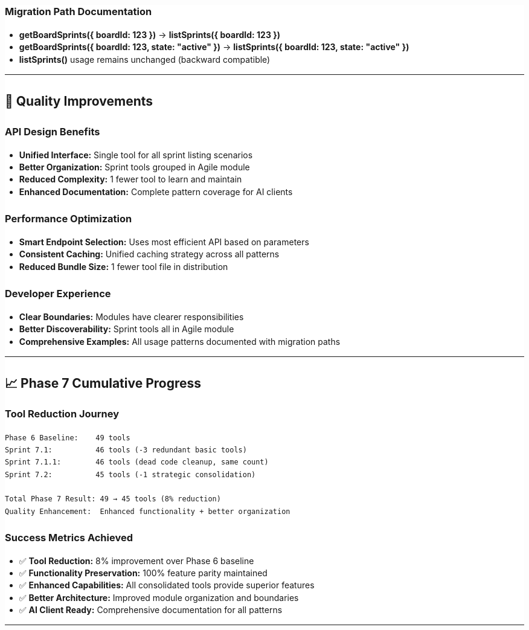 ```typescript
```

### Migration Path Documentation
- **getBoardSprints({ boardId: 123 })** → **listSprints({ boardId: 123 })**
- **getBoardSprints({ boardId: 123, state: "active" })** → **listSprints({ boardId: 123, state: "active" })**
- **listSprints()** usage remains unchanged (backward compatible)

---

## 🚀 Quality Improvements

### API Design Benefits
- **Unified Interface:** Single tool for all sprint listing scenarios
- **Better Organization:** Sprint tools grouped in Agile module
- **Reduced Complexity:** 1 fewer tool to learn and maintain
- **Enhanced Documentation:** Complete pattern coverage for AI clients

### Performance Optimization
- **Smart Endpoint Selection:** Uses most efficient API based on parameters
- **Consistent Caching:** Unified caching strategy across all patterns
- **Reduced Bundle Size:** 1 fewer tool file in distribution

### Developer Experience
- **Clear Boundaries:** Modules have clearer responsibilities
- **Better Discoverability:** Sprint tools all in Agile module
- **Comprehensive Examples:** All usage patterns documented with migration paths

---

## 📈 Phase 7 Cumulative Progress

### Tool Reduction Journey
```
Phase 6 Baseline:    49 tools
Sprint 7.1:          46 tools (-3 redundant basic tools)
Sprint 7.1.1:        46 tools (dead code cleanup, same count)
Sprint 7.2:          45 tools (-1 strategic consolidation)

Total Phase 7 Result: 49 → 45 tools (8% reduction)
Quality Enhancement:  Enhanced functionality + better organization
```

### Success Metrics Achieved
- ✅ **Tool Reduction:** 8% improvement over Phase 6 baseline
- ✅ **Functionality Preservation:** 100% feature parity maintained
- ✅ **Enhanced Capabilities:** All consolidated tools provide superior features
- ✅ **Better Architecture:** Improved module organization and boundaries
- ✅ **AI Client Ready:** Comprehensive documentation for all patterns

---